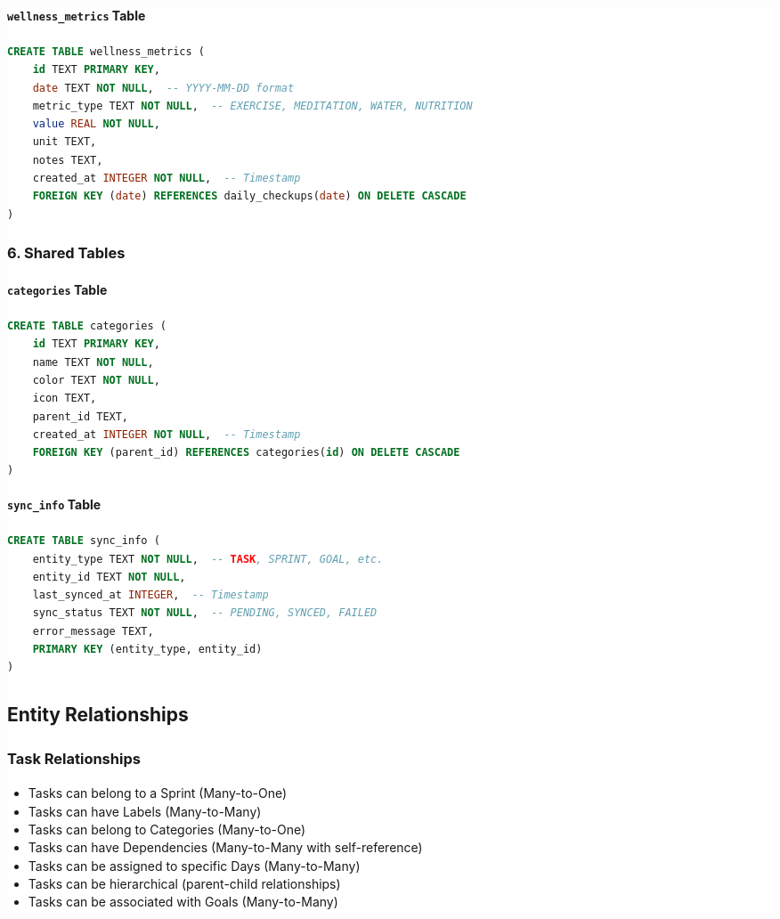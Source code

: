 #### `wellness_metrics` Table
```sql
CREATE TABLE wellness_metrics (
    id TEXT PRIMARY KEY,
    date TEXT NOT NULL,  -- YYYY-MM-DD format
    metric_type TEXT NOT NULL,  -- EXERCISE, MEDITATION, WATER, NUTRITION
    value REAL NOT NULL,
    unit TEXT,
    notes TEXT,
    created_at INTEGER NOT NULL,  -- Timestamp
    FOREIGN KEY (date) REFERENCES daily_checkups(date) ON DELETE CASCADE
)
```

### 6. Shared Tables

#### `categories` Table
```sql
CREATE TABLE categories (
    id TEXT PRIMARY KEY,
    name TEXT NOT NULL,
    color TEXT NOT NULL,
    icon TEXT,
    parent_id TEXT,
    created_at INTEGER NOT NULL,  -- Timestamp
    FOREIGN KEY (parent_id) REFERENCES categories(id) ON DELETE CASCADE
)
```

#### `sync_info` Table
```sql
CREATE TABLE sync_info (
    entity_type TEXT NOT NULL,  -- TASK, SPRINT, GOAL, etc.
    entity_id TEXT NOT NULL,
    last_synced_at INTEGER,  -- Timestamp
    sync_status TEXT NOT NULL,  -- PENDING, SYNCED, FAILED
    error_message TEXT,
    PRIMARY KEY (entity_type, entity_id)
)
```

## Entity Relationships

### Task Relationships
- Tasks can belong to a Sprint (Many-to-One)
- Tasks can have Labels (Many-to-Many)
- Tasks can belong to Categories (Many-to-One)
- Tasks can have Dependencies (Many-to-Many with self-reference)
- Tasks can be assigned to specific Days (Many-to-Many)
- Tasks can be hierarchical (parent-child relationships)
- Tasks can be associated with Goals (Many-to-Many)
